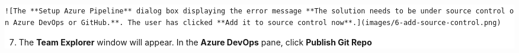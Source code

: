     ![The **Setup Azure Pipeline** dialog box displaying the error message **The solution needs to be under source control on Azure DevOps or GitHub.**. The user has clicked **Add it to source control now**.](images/6-add-source-control.png)

7. The **Team Explorer** window will appear. In the **Azure DevOps** pane, click **Publish Git Repo**
